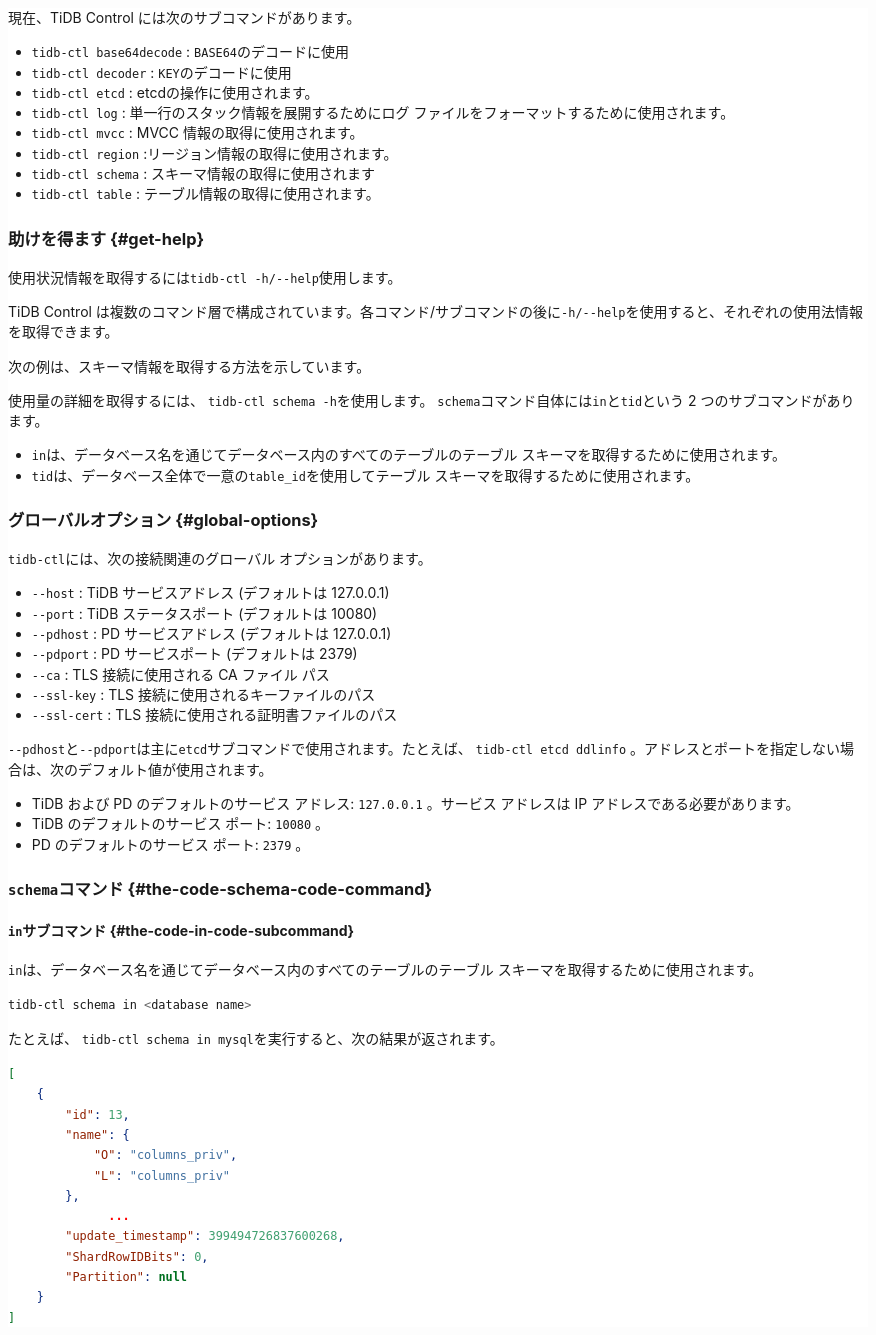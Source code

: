 現在、TiDB Control には次のサブコマンドがあります。

-   `tidb-ctl base64decode` : `BASE64`のデコードに使用
-   `tidb-ctl decoder` : `KEY`のデコードに使用
-   `tidb-ctl etcd` : etcdの操作に使用されます。
-   `tidb-ctl log` : 単一行のスタック情報を展開するためにログ ファイルをフォーマットするために使用されます。
-   `tidb-ctl mvcc` : MVCC 情報の取得に使用されます。
-   `tidb-ctl region` :リージョン情報の取得に使用されます。
-   `tidb-ctl schema` : スキーマ情報の取得に使用されます
-   `tidb-ctl table` : テーブル情報の取得に使用されます。

### 助けを得ます {#get-help}

使用状況情報を取得するには`tidb-ctl -h/--help`使用します。

TiDB Control は複数のコマンド層で構成されています。各コマンド/サブコマンドの後に`-h/--help`を使用すると、それぞれの使用法情報を取得できます。

次の例は、スキーマ情報を取得する方法を示しています。

使用量の詳細を取得するには、 `tidb-ctl schema -h`を使用します。 `schema`コマンド自体には`in`と`tid`という 2 つのサブコマンドがあります。

-   `in`は、データベース名を通じてデータベース内のすべてのテーブルのテーブル スキーマを取得するために使用されます。
-   `tid`は、データベース全体で一意の`table_id`を使用してテーブル スキーマを取得するために使用されます。

### グローバルオプション {#global-options}

`tidb-ctl`には、次の接続関連のグローバル オプションがあります。

-   `--host` : TiDB サービスアドレス (デフォルトは 127.0.0.1)
-   `--port` : TiDB ステータスポート (デフォルトは 10080)
-   `--pdhost` : PD サービスアドレス (デフォルトは 127.0.0.1)
-   `--pdport` : PD サービスポート (デフォルトは 2379)
-   `--ca` : TLS 接続に使用される CA ファイル パス
-   `--ssl-key` : TLS 接続に使用されるキーファイルのパス
-   `--ssl-cert` : TLS 接続に使用される証明書ファイルのパス

`--pdhost`と`--pdport`は主に`etcd`サブコマンドで使用されます。たとえば、 `tidb-ctl etcd ddlinfo` 。アドレスとポートを指定しない場合は、次のデフォルト値が使用されます。

-   TiDB および PD のデフォルトのサービス アドレス: `127.0.0.1` 。サービス アドレスは IP アドレスである必要があります。
-   TiDB のデフォルトのサービス ポート: `10080` 。
-   PD のデフォルトのサービス ポート: `2379` 。

### <code>schema</code>コマンド {#the-code-schema-code-command}

#### <code>in</code>サブコマンド {#the-code-in-code-subcommand}

`in`は、データベース名を通じてデータベース内のすべてのテーブルのテーブル スキーマを取得するために使用されます。

```bash
tidb-ctl schema in <database name>
```

たとえば、 `tidb-ctl schema in mysql`を実行すると、次の結果が返されます。

```json
[
    {
        "id": 13,
        "name": {
            "O": "columns_priv",
            "L": "columns_priv"
        },
              ...
        "update_timestamp": 399494726837600268,
        "ShardRowIDBits": 0,
        "Partition": null
    }
]
```